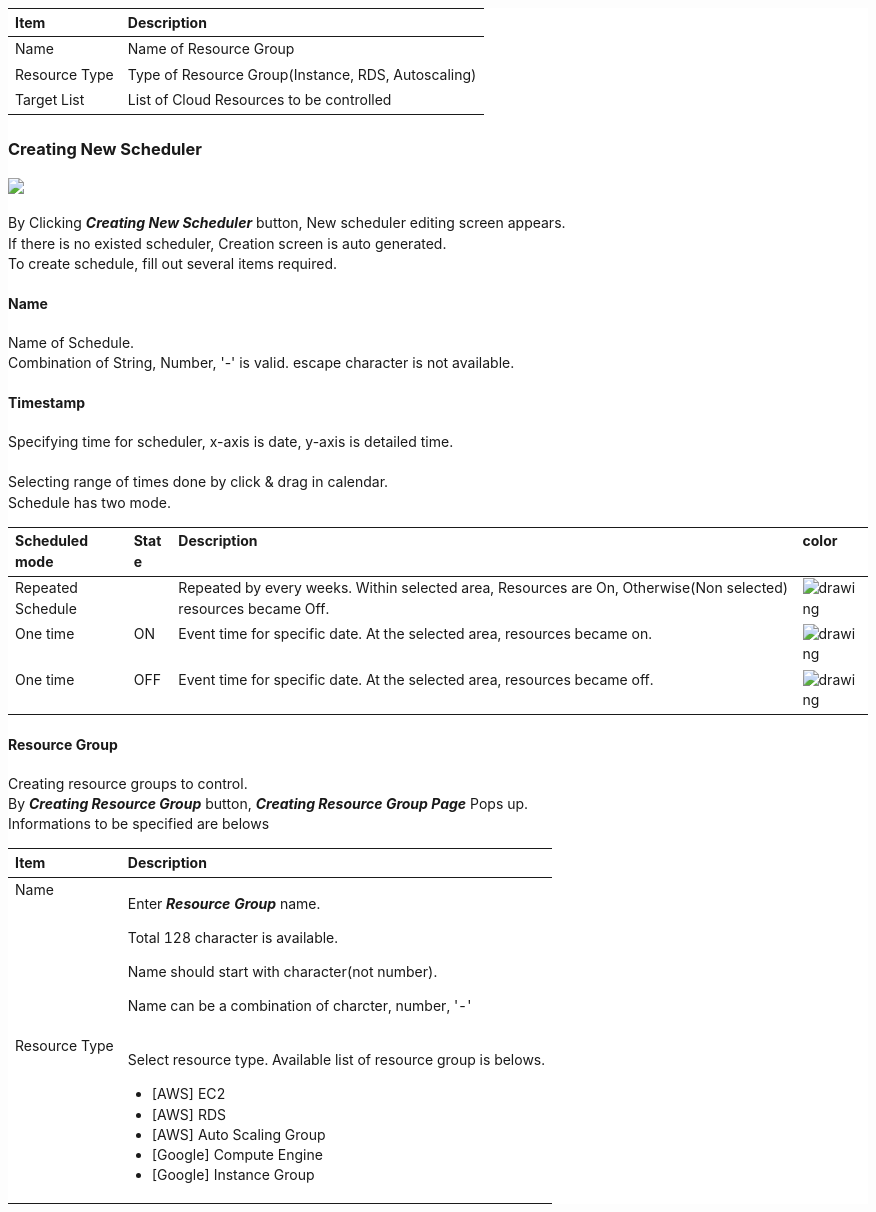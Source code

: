| Item | Description |
| :--- | :--- |
| Name | Name of Resource Group |
| Resource Type | Type of Resource Group\(Instance, RDS, Autoscaling\) |
| Target List | List of Cloud Resources to be controlled |

### Creating New Scheduler
![](/docs/guides_v1/advanced/automation/automation_img/power-scheduler-creating.png)

By Clicking _**Creating New Scheduler**_ button, New scheduler editing screen appears.<br>
If there is no existed scheduler, Creation screen is auto generated.<br>
To create schedule, fill out several items required.

#### Name
Name of Schedule.<br>
Combination of String, Number, '-' is valid. escape character is not available.

#### Timestamp
Specifying time for scheduler, x-axis is date, y-axis is detailed time.<br>    
Selecting range of times done by click & drag in calendar.<br>
Schedule has two mode.

| Scheduled mode | State | Description | color |
| :--- | :--- | :--- | :--- |
| Repeated Schedule |  | Repeated by every weeks. Within selected area, Resources are On, Otherwise\(Non selected\) resources became Off. | <img src="/docs/guides_v1/advanced/automation/automation_img/repeated-schedule.png" alt="drawing" width="200"/> |
| One time | ON | Event time for specific date. At the selected area, resources became on.  | <img src="/docs/guides_v1/advanced/automation/automation_img/one-time-on.png" alt="drawing" width="200"/>|
| One time | OFF | Event time for specific date. At the selected area, resources became off. | <img src="/docs/guides_v1/advanced/automation/automation_img/one-time-off.png" alt="drawing" width="200"/>|

#### Resource Group
Creating resource groups to control.<br>
By _**Creating Resource Group**_ button, _**Creating Resource Group Page**_ Pops up.<br>
Informations to be specified are belows

<table>
  <thead>
    <tr>
      <th style="text-align:left">Item</th>
      <th style="text-align:left">Description</th>
    </tr>
  </thead>
  <tbody>
    <tr>
      <td style="text-align:left">Name</td>
      <td style="text-align:left">
        <p>Enter <em><b>Resource Group</b></em> name.</p>
        <p>Total 128 character is available.</p>
        <p>Name should start with character(not number).</p>
        <p>Name can be a combination of charcter, number, &apos;-&apos;</p>
      </td>
    </tr>
    <tr>
      <td style="text-align:left">Resource Type</td>
      <td style="text-align:left">
        <p>Select resource type. Available list of resource group is belows.</p>
        <ul>
          <li>[AWS] EC2</li>
          <li>[AWS] RDS</li>
          <li>[AWS] Auto Scaling Group</li>
          <li>[Google] Compute Engine</li>
          <li>[Google] Instance Group</li>